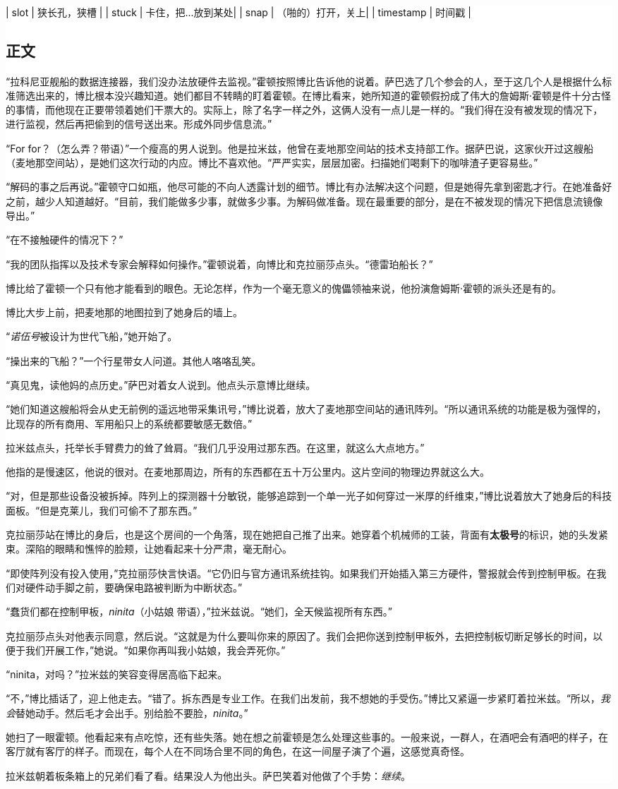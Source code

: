 | slot           | 狭长孔，狭槽   |
| stuck          | 卡住，把...放到某处|
| snap           | （啪的）打开，关上|
| timestamp      | 时间戳         |




## 正文

“拉科尼亚舰船的数据连接器，我们没办法放硬件去监视。”霍顿按照博比告诉他的说着。萨巴选了几个参会的人，至于这几个人是根据什么标准筛选出来的，博比根本没兴趣知道。她们都目不转睛的盯着霍顿。在博比看来，她所知道的霍顿假扮成了伟大的詹姆斯·霍顿是件十分古怪的事情，而他现在正要带领着她们干票大的。实际上，除了名字一样之外，这俩人没有一点儿是一样的。“我们得在没有被发现的情况下，进行监视，然后再把偷到的信号送出来。形成外同步信息流。”

“For for？（怎么弄？带语）”一个瘦高的男人说到。他是拉米兹，他曾在麦地那空间站的技术支持部工作。据萨巴说，这家伙开过这艘船（麦地那空间站），是她们这次行动的内应。博比不喜欢他。“严严实实，层层加密。扫描她们喝剩下的咖啡渣子更容易些。”

“解码的事之后再说。”霍顿守口如瓶，他尽可能的不向人透露计划的细节。博比有办法解决这个问题，但是她得先拿到密匙才行。在她准备好之前，越少人知道越好。“目前，我们能做多少事，就做多少事。为解码做准备。现在最重要的部分，是在不被发现的情况下把信息流镜像导出。”

“在不接触硬件的情况下？”

“我的团队指挥以及技术专家会解释如何操作。”霍顿说着，向博比和克拉丽莎点头。“德雷珀船长？”

博比给了霍顿一个只有他才能看到的眼色。无论怎样，作为一个毫无意义的傀儡领袖来说，他扮演詹姆斯·霍顿的派头还是有的。

博比大步上前，把麦地那的地图拉到了她身后的墙上。

“*诺伍号*被设计为世代飞船，”她开始了。

“操出来的飞船？”一个行星带女人问道。其他人咯咯乱笑。

“真见鬼，读他妈的点历史。”萨巴对着女人说到。他点头示意博比继续。

“她们知道这艘船将会从史无前例的遥远地带采集讯号，”博比说着，放大了麦地那空间站的通讯阵列。“所以通讯系统的功能是极为强悍的，比现存的所有商用、军用船只上的系统都要敏感无数倍。”

拉米兹点头，托举长手臂费力的耸了耸肩。“我们几乎没用过那东西。在这里，就这么大点地方。”

他指的是慢速区，他说的很对。在麦地那周边，所有的东西都在五十万公里内。这片空间的物理边界就这么大。

“对，但是那些设备没被拆掉。阵列上的探测器十分敏锐，能够追踪到一个单一光子如何穿过一米厚的纤维束，”博比说着放大了她身后的科技面板。“但是克莱儿，我们可偷不了那东西。”

克拉丽莎站在博比的身后，也是这个房间的一个角落，现在她把自己推了出来。她穿着个机械师的工装，背面有**太极号**的标识，她的头发紧束。深陷的眼睛和憔悴的脸颊，让她看起来十分严肃，毫无耐心。

“即使阵列没有投入使用，”克拉丽莎快言快语。“它仍旧与官方通讯系统挂钩。如果我们开始插入第三方硬件，警报就会传到控制甲板。在我们对硬件动手脚之前，要确保电路被判断为中断状态。”

“蠢货们都在控制甲板，*ninita*（小姑娘 带语），”拉米兹说。“她们，全天候监视所有东西。”

克拉丽莎点头对他表示同意，然后说。“这就是为什么要叫你来的原因了。我们会把你送到控制甲板外，去把控制板切断足够长的时间，以便于我们开展工作，”她说。“如果你再叫我小姑娘，我会弄死你。”

“ninita，对吗？”拉米兹的笑容变得居高临下起来。

“不，”博比插话了，迎上他走去。“错了。拆东西是专业工作。在我们出发前，我不想她的手受伤。”博比又紧逼一步紧盯着拉米兹。“所以，*我会*替她动手。然后毛才会出手。别给脸不要脸，*ninita*。”

她扫了一眼霍顿。他看起来有点吃惊，还有些失落。她在想之前霍顿是怎么处理这些事的。一般来说，一群人，在酒吧会有酒吧的样子，在客厅就有客厅的样子。而现在，每个人在不同场合里不同的角色，在这一间屋子演了个遍，这感觉真奇怪。

拉米兹朝着板条箱上的兄弟们看了看。结果没人为他出头。萨巴笑着对他做了个手势：*继续*。
